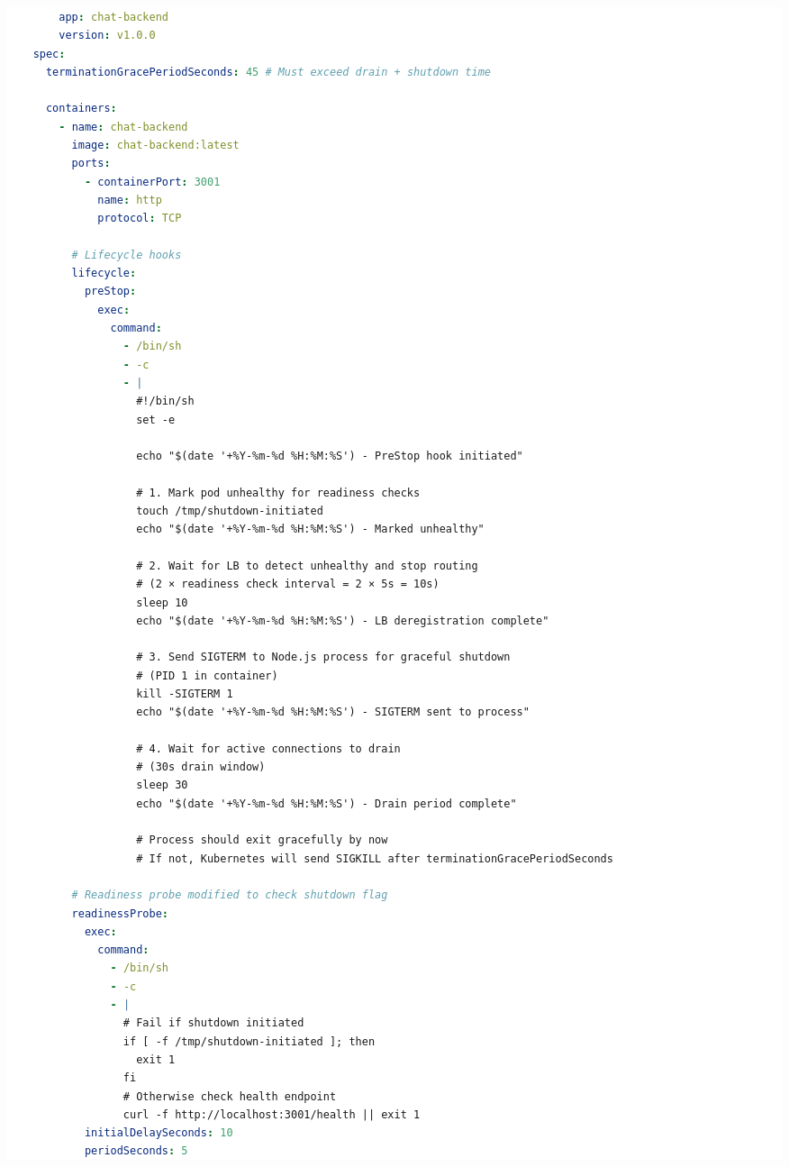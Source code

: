 ```yaml
        app: chat-backend
        version: v1.0.0
    spec:
      terminationGracePeriodSeconds: 45 # Must exceed drain + shutdown time

      containers:
        - name: chat-backend
          image: chat-backend:latest
          ports:
            - containerPort: 3001
              name: http
              protocol: TCP

          # Lifecycle hooks
          lifecycle:
            preStop:
              exec:
                command:
                  - /bin/sh
                  - -c
                  - |
                    #!/bin/sh
                    set -e

                    echo "$(date '+%Y-%m-%d %H:%M:%S') - PreStop hook initiated"

                    # 1. Mark pod unhealthy for readiness checks
                    touch /tmp/shutdown-initiated
                    echo "$(date '+%Y-%m-%d %H:%M:%S') - Marked unhealthy"

                    # 2. Wait for LB to detect unhealthy and stop routing
                    # (2 × readiness check interval = 2 × 5s = 10s)
                    sleep 10
                    echo "$(date '+%Y-%m-%d %H:%M:%S') - LB deregistration complete"

                    # 3. Send SIGTERM to Node.js process for graceful shutdown
                    # (PID 1 in container)
                    kill -SIGTERM 1
                    echo "$(date '+%Y-%m-%d %H:%M:%S') - SIGTERM sent to process"

                    # 4. Wait for active connections to drain
                    # (30s drain window)
                    sleep 30
                    echo "$(date '+%Y-%m-%d %H:%M:%S') - Drain period complete"

                    # Process should exit gracefully by now
                    # If not, Kubernetes will send SIGKILL after terminationGracePeriodSeconds

          # Readiness probe modified to check shutdown flag
          readinessProbe:
            exec:
              command:
                - /bin/sh
                - -c
                - |
                  # Fail if shutdown initiated
                  if [ -f /tmp/shutdown-initiated ]; then
                    exit 1
                  fi
                  # Otherwise check health endpoint
                  curl -f http://localhost:3001/health || exit 1
            initialDelaySeconds: 10
            periodSeconds: 5
```